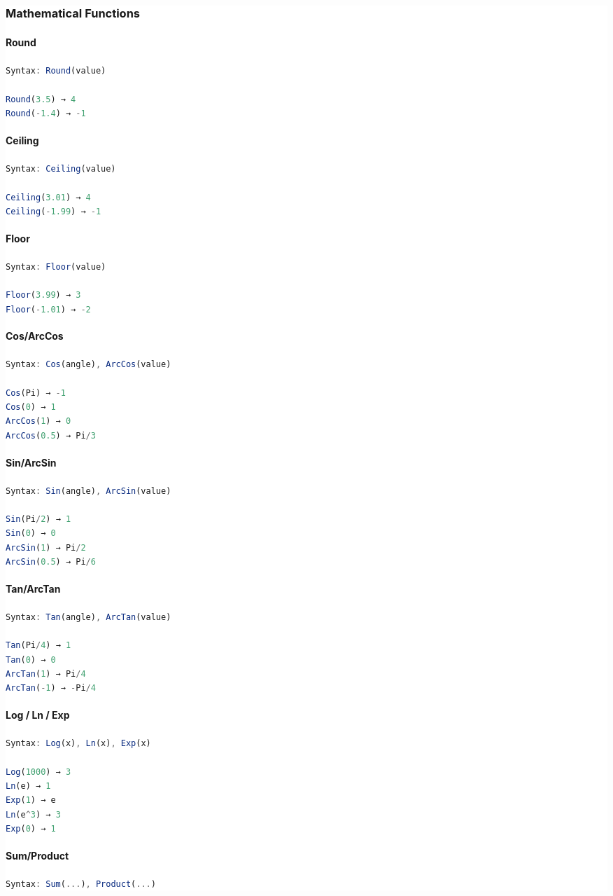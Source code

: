### Mathematical Functions

#### Round
```jsx title="Rundet zum nächsten Integer:"
Syntax: Round(value)

Round(3.5) → 4
Round(-1.4) → -1
```
#### Ceiling
```jsx title="Rundet auf zum nächsten Integer:"
Syntax: Ceiling(value)

Ceiling(3.01) → 4
Ceiling(-1.99) → -1
```
#### Floor
```jsx title="Rundet ab zum nächsten Integer:"
Syntax: Floor(value)

Floor(3.99) → 3
Floor(-1.01) → -2
```
#### Cos/ArcCos 
```jsx title="Cosinus- und inverse Cosinusfunktion (im Bogenmaß) :"
Syntax: Cos(angle), ArcCos(value)

Cos(Pi) → -1 
Cos(0) → 1 
ArcCos(1) → 0
ArcCos(0.5) → Pi/3
```
#### Sin/ArcSin
```jsx title="Sinus- und inverse Sinusfunktion (im Bogenmaß):"
Syntax: Sin(angle), ArcSin(value)

Sin(Pi/2) → 1 
Sin(0) → 0 
ArcSin(1) → Pi/2
ArcSin(0.5) → Pi/6
```
#### Tan/ArcTan
```jsx title="Tangens- und inverse Tangensfunktion (im Bogenmaß):"
Syntax: Tan(angle), ArcTan(value)

Tan(Pi/4) → 1 
Tan(0) → 0 
ArcTan(1) → Pi/4
ArcTan(-1) → -Pi/4
```
#### Log / Ln / Exp
```jsx title="Logarithmus mit Basis 10 , natürlicher Logarithmus, and e^x:"
Syntax: Log(x), Ln(x), Exp(x)

Log(1000) → 3
Ln(e) → 1
Exp(1) → e
Ln(e^3) → 3
Exp(0) → 1
```
#### Sum/Product
```jsx title="Addiere oder multipliziere Zahlen oder Vektoren:"
Syntax: Sum(...), Product(...)
```